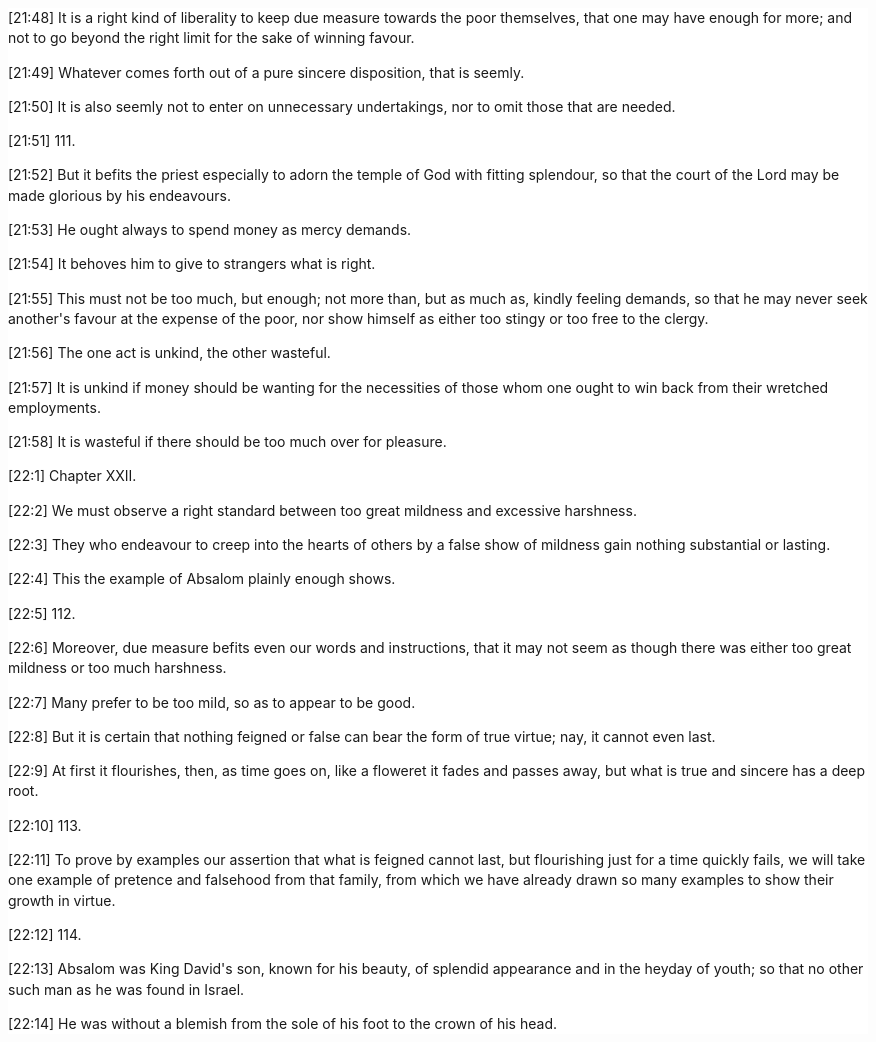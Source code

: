 [21:48] It is a right kind of liberality to keep due measure towards the poor themselves, that one may have enough for more; and not to go beyond the right limit for the sake of winning favour.

[21:49] Whatever comes forth out of a pure sincere disposition, that is seemly.

[21:50] It is also seemly not to enter on unnecessary undertakings, nor to omit those that are needed.

[21:51] 111.

[21:52] But it befits the priest especially to adorn the temple of God with fitting splendour, so that the court of the Lord may be made glorious by his endeavours.

[21:53] He ought always to spend money as mercy demands.

[21:54] It behoves him to give to strangers what is right.

[21:55] This must not be too much, but enough; not more than, but as much as, kindly feeling demands, so that he may never seek another's favour at the expense of the poor, nor show himself as either too stingy or too free to the clergy.

[21:56] The one act is unkind, the other wasteful.

[21:57] It is unkind if money should be wanting for the necessities of those whom one ought to win back from their wretched employments.

[21:58] It is wasteful if there should be too much over for pleasure.

[22:1] Chapter XXII.

[22:2] We must observe a right standard between too great mildness and excessive harshness.

[22:3] They who endeavour to creep into the hearts of others by a false show of mildness gain nothing substantial or lasting.

[22:4] This the example of Absalom plainly enough shows.

[22:5] 112.

[22:6] Moreover, due measure befits even our words and instructions, that it may not seem as though there was either too great mildness or too much harshness.

[22:7] Many prefer to be too mild, so as to appear to be good.

[22:8] But it is certain that nothing feigned or false can bear the form of true virtue; nay, it cannot even last.

[22:9] At first it flourishes, then, as time goes on, like a floweret it fades and passes away, but what is true and sincere has a deep root.

[22:10] 113.

[22:11] To prove by examples our assertion that what is feigned cannot last, but flourishing just for a time quickly fails, we will take one example of pretence and falsehood from that family, from which we have already drawn so many examples to show their growth in virtue.

[22:12] 114.

[22:13] Absalom was King David's son, known for his beauty, of splendid appearance and in the heyday of youth; so that no other such man as he was found in Israel.

[22:14] He was without a blemish from the sole of his foot to the crown of his head.
